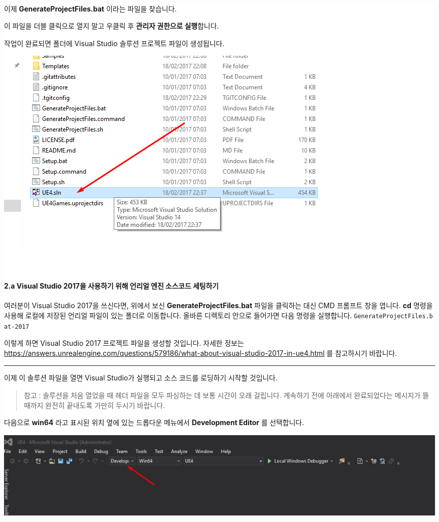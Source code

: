 이제 **GenerateProjectFiles.bat** 이라는 파일을 찾습니다.

이 파일을 더블 클릭으로 열지 말고 우클릭 후 **관리자 권한으로 실행**합니다.

작업이 완료되면 폴더에 Visual Studio 솔루션 프로젝트 파일이 생성됩니다.

![Solution](Images/Solution.png)

  <br />

#### 2.a Visual Studio 2017을 사용하기 위해 언리얼 엔진 소스코드 세팅하기

여러분이 Visual Studio 2017을 쓰신다면, 위에서 보신 **GenerateProjectFiles.bat** 파일을 클릭하는 대신 CMD 프롬프트 창을 엽니다. **cd** 명령을 사용해 로컬에 저장된 언리얼 파일이 있는 폴더로 이동합니다. 올바른 디렉토리 안으로 들어가면 다음 명령을 실행합니다. `GenerateProjectFiles.bat-2017`

이렇게 하면 Visual Studio 2017 프로젝트 파일을 생성할 것입니다. 자세한 정보는 <https://answers.unrealengine.com/questions/579186/what-about-visual-studio-2017-in-ue4.html> 를 참고하시기 바랍니다.

<hr />

이제 이 솔루션 파일을 열면 Visual Studio가 실행되고 소스 코드를 로딩하기 시작할 것입니다. 

> 참고 : 솔루션을 처음 열었을 때 헤더 파일을 모두 파싱하는 데 보통 시간이 오래 걸립니다. 계속하기 전에 아래에서 완료되었다는 메시지가 뜰 때까지 완전히 끝내도록 가만히 두시기 바랍니다.

다음으로 **win64** 라고 표시된 위치 옆에 있는 드롭다운 메뉴에서 **Development Editor** 를 선택합니다.

![Editor](Images/Editor.png)
